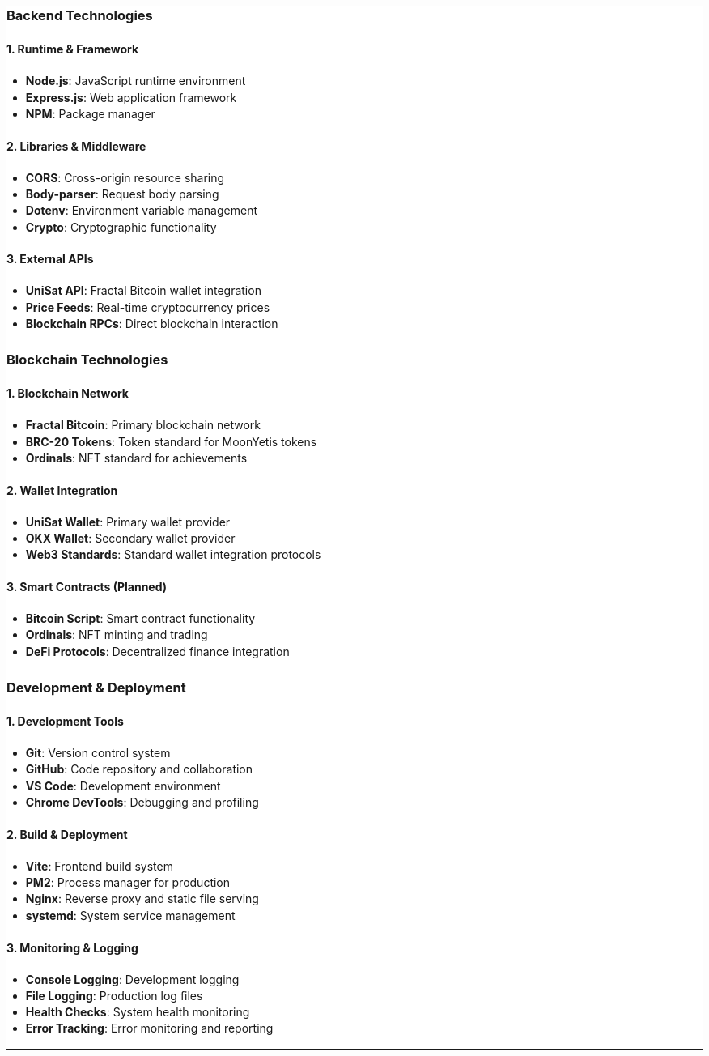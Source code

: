 ### Backend Technologies

#### 1. **Runtime & Framework**
- **Node.js**: JavaScript runtime environment
- **Express.js**: Web application framework
- **NPM**: Package manager

#### 2. **Libraries & Middleware**
- **CORS**: Cross-origin resource sharing
- **Body-parser**: Request body parsing
- **Dotenv**: Environment variable management
- **Crypto**: Cryptographic functionality

#### 3. **External APIs**
- **UniSat API**: Fractal Bitcoin wallet integration
- **Price Feeds**: Real-time cryptocurrency prices
- **Blockchain RPCs**: Direct blockchain interaction

### Blockchain Technologies

#### 1. **Blockchain Network**
- **Fractal Bitcoin**: Primary blockchain network
- **BRC-20 Tokens**: Token standard for MoonYetis tokens
- **Ordinals**: NFT standard for achievements

#### 2. **Wallet Integration**
- **UniSat Wallet**: Primary wallet provider
- **OKX Wallet**: Secondary wallet provider
- **Web3 Standards**: Standard wallet integration protocols

#### 3. **Smart Contracts** (Planned)
- **Bitcoin Script**: Smart contract functionality
- **Ordinals**: NFT minting and trading
- **DeFi Protocols**: Decentralized finance integration

### Development & Deployment

#### 1. **Development Tools**
- **Git**: Version control system
- **GitHub**: Code repository and collaboration
- **VS Code**: Development environment
- **Chrome DevTools**: Debugging and profiling

#### 2. **Build & Deployment**
- **Vite**: Frontend build system
- **PM2**: Process manager for production
- **Nginx**: Reverse proxy and static file serving
- **systemd**: System service management

#### 3. **Monitoring & Logging**
- **Console Logging**: Development logging
- **File Logging**: Production log files
- **Health Checks**: System health monitoring
- **Error Tracking**: Error monitoring and reporting

---